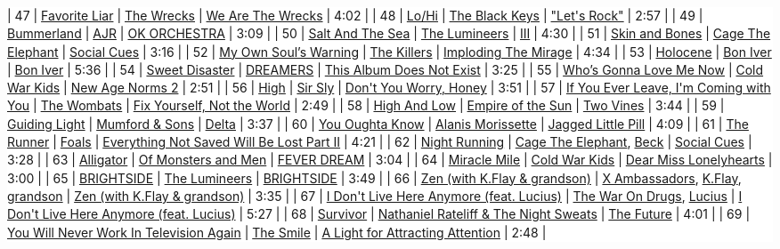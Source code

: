 | 47 | [Favorite Liar](https://open.spotify.com/track/1scwknKtBQpreYy6MSoJqJ) | [The Wrecks](https://open.spotify.com/artist/458aS6ALc3QkzwfR5USt34) | [We Are The Wrecks](https://open.spotify.com/album/0vQRfUULb3EpObpn28YOkH) | 4:02 |
| 48 | [Lo/Hi](https://open.spotify.com/track/25YlltWXRb9k7KbrEBRuhJ) | [The Black Keys](https://open.spotify.com/artist/7mnBLXK823vNxN3UWB7Gfz) | ["Let's Rock"](https://open.spotify.com/album/0aA9rYw8PEv9G7tVIJ9dKg) | 2:57 |
| 49 | [Bummerland](https://open.spotify.com/track/1N2gWqKHFtPSZ0zgoCr8WK) | [AJR](https://open.spotify.com/artist/6s22t5Y3prQHyaHWUN1R1C) | [OK ORCHESTRA](https://open.spotify.com/album/1y2AzG31F4CuCKQ1rpIzaI) | 3:09 |
| 50 | [Salt And The Sea](https://open.spotify.com/track/5EKqsMU2tn1iAYNQF8h0ll) | [The Lumineers](https://open.spotify.com/artist/16oZKvXb6WkQlVAjwo2Wbg) | [III](https://open.spotify.com/album/0cGGGHvqwMD2J7bNz8TG3s) | 4:30 |
| 51 | [Skin and Bones](https://open.spotify.com/track/6ubPFMzlIg73d1jzzWcC8B) | [Cage The Elephant](https://open.spotify.com/artist/26T3LtbuGT1Fu9m0eRq5X3) | [Social Cues](https://open.spotify.com/album/2VuZJsJBPLwg9BeQFQle8G) | 3:16 |
| 52 | [My Own Soul’s Warning](https://open.spotify.com/track/5NnQpVPJKpFdGFkIdY1Gds) | [The Killers](https://open.spotify.com/artist/0C0XlULifJtAgn6ZNCW2eu) | [Imploding The Mirage](https://open.spotify.com/album/1uROBP2G4MP0O4w1v5Cpbg) | 4:34 |
| 53 | [Holocene](https://open.spotify.com/track/35KiiILklye1JRRctaLUb4) | [Bon Iver](https://open.spotify.com/artist/4LEiUm1SRbFMgfqnQTwUbQ) | [Bon Iver](https://open.spotify.com/album/2LpfNj3vB5rOXfaawLcOBg) | 5:36 |
| 54 | [Sweet Disaster](https://open.spotify.com/track/7bEDDsy2LFC0KSqhZp5nPE) | [DREAMERS](https://open.spotify.com/artist/1FgsVeOhRYuSw2ghkIXV0A) | [This Album Does Not Exist](https://open.spotify.com/album/2dtruUPZ49oSh468hKErtf) | 3:25 |
| 55 | [Who’s Gonna Love Me Now](https://open.spotify.com/track/1T9DxFAS1H7RgR4PDUzAGQ) | [Cold War Kids](https://open.spotify.com/artist/6VDdCwrBM4qQaGxoAyxyJC) | [New Age Norms 2](https://open.spotify.com/album/5XWHfMAw90dNXWbAy0t6hq) | 2:51 |
| 56 | [High](https://open.spotify.com/track/17aDyX39gb1iV1ZWvD1ffE) | [Sir Sly](https://open.spotify.com/artist/3DFoVPonoAAt4EZ1FEI8ue) | [Don't You Worry, Honey](https://open.spotify.com/album/5VvCD7gVffRgdPfExxLfF4) | 3:51 |
| 57 | [If You Ever Leave, I'm Coming with You](https://open.spotify.com/track/3LQDkH5zNQ4x0UUsmH4zkj) | [The Wombats](https://open.spotify.com/artist/0Ya43ZKWHTKkAbkoJJkwIB) | [Fix Yourself, Not the World](https://open.spotify.com/album/3J9a9IUBPJL3WhkC86mCw1) | 2:49 |
| 58 | [High And Low](https://open.spotify.com/track/2Q7PDjPz7h559wBF97lO07) | [Empire of the Sun](https://open.spotify.com/artist/67hb7towEyKvt5Z8Bx306c) | [Two Vines](https://open.spotify.com/album/60pRr5JvZkU9XhHg2pBkRy) | 3:44 |
| 59 | [Guiding Light](https://open.spotify.com/track/4VeCmOb1rAEZQfH7Rlms9C) | [Mumford & Sons](https://open.spotify.com/artist/3gd8FJtBJtkRxdfbTu19U2) | [Delta](https://open.spotify.com/album/4cKEpUZp7REMrSjd4ICCZz) | 3:37 |
| 60 | [You Oughta Know](https://open.spotify.com/track/0Dw9z44gXhplDh5HCWZIxP) | [Alanis Morissette](https://open.spotify.com/artist/6ogn9necmbUdCppmNnGOdi) | [Jagged Little Pill](https://open.spotify.com/album/09AwlP99cHfKVNKv4FC8VW) | 4:09 |
| 61 | [The Runner](https://open.spotify.com/track/0AS03vnvXv9m0ZFxtuvOBW) | [Foals](https://open.spotify.com/artist/6FQqZYVfTNQ1pCqfkwVFEa) | [Everything Not Saved Will Be Lost Part II](https://open.spotify.com/album/3tXNwhv4GZQDHCOb4p5kcS) | 4:21 |
| 62 | [Night Running](https://open.spotify.com/track/0wSmZykDgah7GfaUNZUZCb) | [Cage The Elephant](https://open.spotify.com/artist/26T3LtbuGT1Fu9m0eRq5X3), [Beck](https://open.spotify.com/artist/3vbKDsSS70ZX9D2OcvbZmS) | [Social Cues](https://open.spotify.com/album/2VuZJsJBPLwg9BeQFQle8G) | 3:28 |
| 63 | [Alligator](https://open.spotify.com/track/797qMUoU74C6xc45n2vAMK) | [Of Monsters and Men](https://open.spotify.com/artist/4dwdTW1Lfiq0cM8nBAqIIz) | [FEVER DREAM](https://open.spotify.com/album/3jk6oyfKCny48ZYb1CPjLa) | 3:04 |
| 64 | [Miracle Mile](https://open.spotify.com/track/4RvmQ5qbP5PxgJD0BN4EZK) | [Cold War Kids](https://open.spotify.com/artist/6VDdCwrBM4qQaGxoAyxyJC) | [Dear Miss Lonelyhearts](https://open.spotify.com/album/3InEURs5PQ2CMrnvzSVaPy) | 3:00 |
| 65 | [BRIGHTSIDE](https://open.spotify.com/track/1TX0ImiGMYiikRash29a2b) | [The Lumineers](https://open.spotify.com/artist/16oZKvXb6WkQlVAjwo2Wbg) | [BRIGHTSIDE](https://open.spotify.com/album/35oJ7lIOHpQtRxr4QiCK5j) | 3:49 |
| 66 | [Zen \(with K.Flay & grandson\)](https://open.spotify.com/track/2loEXJRB5ExGcUHYX365R5) | [X Ambassadors](https://open.spotify.com/artist/3NPpFNZtSTHheNBaWC82rB), [K.Flay](https://open.spotify.com/artist/0pCNk4D3E2xtszsm6hMsWr), [grandson](https://open.spotify.com/artist/4ZgQDCtRqZlhLswVS6MHN4) | [Zen \(with K.Flay & grandson\)](https://open.spotify.com/album/2JQbWWpYG6kKppiD6z2FwL) | 3:35 |
| 67 | [I Don't Live Here Anymore \(feat\. Lucius\)](https://open.spotify.com/track/3h2CkNuAKSxZXWGElwcOvH) | [The War On Drugs](https://open.spotify.com/artist/6g0mn3tzAds6aVeUYRsryU), [Lucius](https://open.spotify.com/artist/1WrqUPWlHN5FXCRcQgrkas) | [I Don't Live Here Anymore \(feat\. Lucius\)](https://open.spotify.com/album/3TlKOq7pgN2XIAM3J2HSyD) | 5:27 |
| 68 | [Survivor](https://open.spotify.com/track/2565zrwkcli0D88IVw2rCg) | [Nathaniel Rateliff & The Night Sweats](https://open.spotify.com/artist/02seUFsFQP7TH4hLrTj77o) | [The Future](https://open.spotify.com/album/48KAdMIRvmqIq7py0qw3rh) | 4:01 |
| 69 | [You Will Never Work In Television Again](https://open.spotify.com/track/2ownDSIYHvydbtauGZW4ln) | [The Smile](https://open.spotify.com/artist/6styCzc1Ej4NxISL0LiigM) | [A Light for Attracting Attention](https://open.spotify.com/album/009EjjwUjtdjvH7UP0wHzi) | 2:48 |